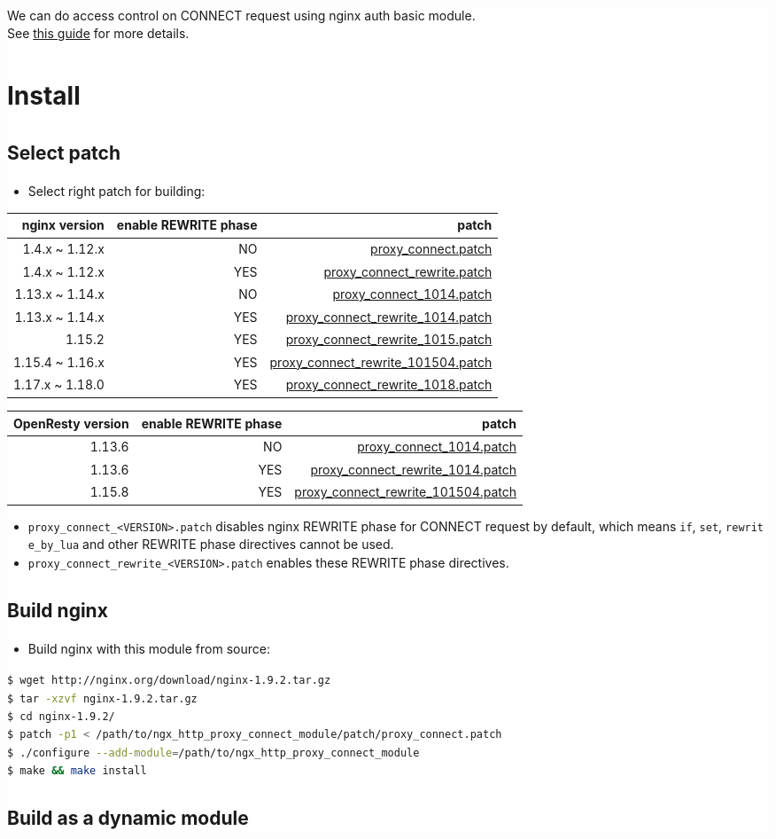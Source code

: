 We can do access control on CONNECT request using nginx auth basic module.  
See [this guide](https://github.com/chobits/ngx_http_proxy_connect_module/issues/42#issuecomment-502985437) for more details.


Install
=======

Select patch
------------

* Select right patch for building:

| nginx version | enable REWRITE phase | patch |
| --: | --: | --: |
| 1.4.x ~ 1.12.x   | NO  | [proxy_connect.patch](patch/proxy_connect.patch) |
| 1.4.x ~ 1.12.x   | YES | [proxy_connect_rewrite.patch](patch/proxy_connect_rewrite.patch) |
| 1.13.x ~ 1.14.x  | NO  | [proxy_connect_1014.patch](patch/proxy_connect_1014.patch) |
| 1.13.x ~ 1.14.x  | YES | [proxy_connect_rewrite_1014.patch](patch/proxy_connect_rewrite_1014.patch) |
| 1.15.2           | YES | [proxy_connect_rewrite_1015.patch](patch/proxy_connect_rewrite_1015.patch) |
| 1.15.4 ~ 1.16.x  | YES | [proxy_connect_rewrite_101504.patch](patch/proxy_connect_rewrite_101504.patch) |
| 1.17.x ~ 1.18.0  | YES | [proxy_connect_rewrite_1018.patch](patch/proxy_connect_rewrite_1018.patch) |

| OpenResty version | enable REWRITE phase | patch |
| --: | --: | --: |
| 1.13.6 | NO  | [proxy_connect_1014.patch](patch/proxy_connect_1014.patch) |
| 1.13.6 | YES | [proxy_connect_rewrite_1014.patch](patch/proxy_connect_rewrite_1014.patch) |
| 1.15.8 | YES | [proxy_connect_rewrite_101504.patch](patch/proxy_connect_rewrite_101504.patch) |

* `proxy_connect_<VERSION>.patch` disables nginx REWRITE phase for CONNECT request by default, which means `if`, `set`, `rewrite_by_lua` and other REWRITE phase directives cannot be used.
* `proxy_connect_rewrite_<VERSION>.patch` enables these REWRITE phase directives.

Build nginx
-----------

* Build nginx with this module from source:

```bash
$ wget http://nginx.org/download/nginx-1.9.2.tar.gz
$ tar -xzvf nginx-1.9.2.tar.gz
$ cd nginx-1.9.2/
$ patch -p1 < /path/to/ngx_http_proxy_connect_module/patch/proxy_connect.patch
$ ./configure --add-module=/path/to/ngx_http_proxy_connect_module
$ make && make install
```

Build as a dynamic module
-------------------------
